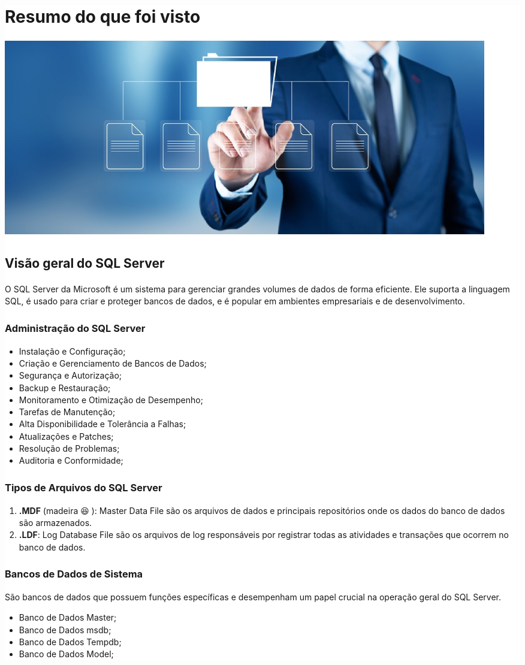 # Resumo do que foi visto
![Resumo do material](images/banner.png)

## Visão geral do SQL Server
O SQL Server da Microsoft é um sistema para gerenciar grandes volumes de dados de forma eficiente. Ele suporta a linguagem SQL, é usado para criar e proteger bancos de dados, e é popular em ambientes empresariais e de desenvolvimento.

### Administração do SQL Server
- Instalação e Configuração;
- Criação e Gerenciamento de Bancos de Dados;
- Segurança e Autorização;
- Backup e Restauração;
- Monitoramento e Otimização de Desempenho;
- Tarefas de Manutenção;
- Alta Disponibilidade e Tolerância a Falhas;
- Atualizações e Patches;
- Resolução de Problemas;
- Auditoria e Conformidade;

### Tipos de Arquivos do SQL Server
1. **.MDF** (madeira 😆 ): Master Data File são os arquivos de dados e principais repositórios onde os dados do banco de dados são armazenados.
2. **.LDF**: Log Database File são os arquivos de log responsáveis por registrar todas as atividades e transações que ocorrem no banco de dados.

### Bancos de Dados de Sistema
São bancos de dados que possuem funções específicas e desempenham um papel crucial na operação geral do SQL Server.

- Banco de Dados Master;
- Banco de Dados msdb;
- Banco de Dados Tempdb;
- Banco de Dados Model;
